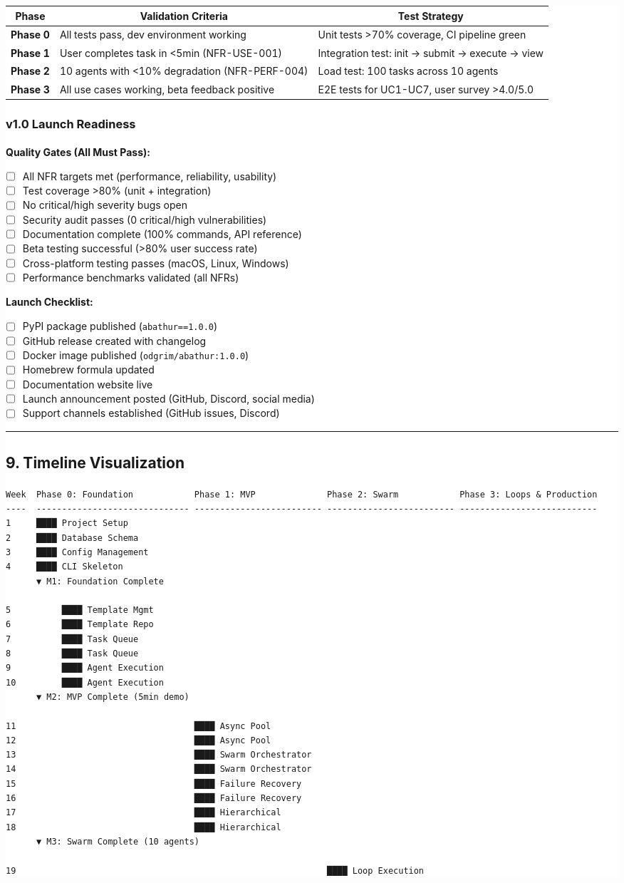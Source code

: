 | Phase | Validation Criteria | Test Strategy |
|-------|---------------------|---------------|
| **Phase 0** | All tests pass, dev environment working | Unit tests >70% coverage, CI pipeline green |
| **Phase 1** | User completes task in <5min (NFR-USE-001) | Integration test: init → submit → execute → view |
| **Phase 2** | 10 agents with <10% degradation (NFR-PERF-004) | Load test: 100 tasks across 10 agents |
| **Phase 3** | All use cases working, beta feedback positive | E2E tests for UC1-UC7, user survey >4.0/5.0 |

### v1.0 Launch Readiness

**Quality Gates (All Must Pass):**
- [ ] All NFR targets met (performance, reliability, usability)
- [ ] Test coverage >80% (unit + integration)
- [ ] No critical/high severity bugs open
- [ ] Security audit passes (0 critical/high vulnerabilities)
- [ ] Documentation complete (100% commands, API reference)
- [ ] Beta testing successful (>80% user success rate)
- [ ] Cross-platform testing passes (macOS, Linux, Windows)
- [ ] Performance benchmarks validated (all NFRs)

**Launch Checklist:**
- [ ] PyPI package published (`abathur==1.0.0`)
- [ ] GitHub release created with changelog
- [ ] Docker image published (`odgrim/abathur:1.0.0`)
- [ ] Homebrew formula updated
- [ ] Documentation website live
- [ ] Launch announcement posted (GitHub, Discord, social media)
- [ ] Support channels established (GitHub issues, Discord)

---

## 9. Timeline Visualization

```
Week  Phase 0: Foundation            Phase 1: MVP              Phase 2: Swarm            Phase 3: Loops & Production
----  ------------------------------ ------------------------- ------------------------- ---------------------------
1     ████ Project Setup
2     ████ Database Schema
3     ████ Config Management
4     ████ CLI Skeleton
      ▼ M1: Foundation Complete

5          ████ Template Mgmt
6          ████ Template Repo
7          ████ Task Queue
8          ████ Task Queue
9          ████ Agent Execution
10         ████ Agent Execution
      ▼ M2: MVP Complete (5min demo)

11                                   ████ Async Pool
12                                   ████ Async Pool
13                                   ████ Swarm Orchestrator
14                                   ████ Swarm Orchestrator
15                                   ████ Failure Recovery
16                                   ████ Failure Recovery
17                                   ████ Hierarchical
18                                   ████ Hierarchical
      ▼ M3: Swarm Complete (10 agents)

19                                                             ████ Loop Execution
```